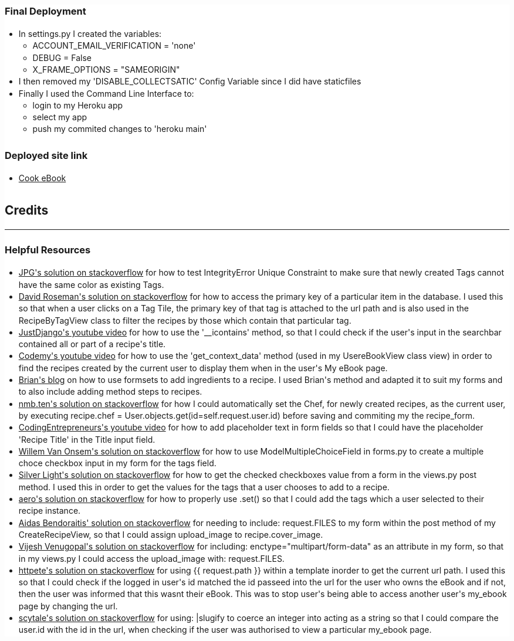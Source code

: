 ### Final Deployment
* In settings.py I created the variables:
    * ACCOUNT_EMAIL_VERIFICATION = 'none'
    * DEBUG = False
    * X_FRAME_OPTIONS = "SAMEORIGIN"
* I then removed my 'DISABLE_COLLECTSATIC' Config Variable since I did have staticfiles
* Finally I used the Command Line Interface to:
    * login to my Heroku app
    * select my app
    * push my commited changes to 'heroku main'

### Deployed site link
* [Cook eBook](https://cook-ebook.herokuapp.com/)


## Credits
---

### Helpful Resources
* [JPG's solution on stackoverflow](https://stackoverflow.com/a/64218886) for how to test IntegrityError Unique Constraint to make sure that newly created Tags cannot have the same color as existing Tags.
* [David Roseman's solution on stackoverflow](https://stackoverflow.com/a/24599835) for how to access the primary key of a particular item in the database. I used this so that when a user clicks on a Tag Tile, the primary key of that tag is attached to the url path and is also used in the RecipeByTagView class to filter the recipes by those which contain that particular tag.
* [JustDjango's youtube video](https://youtu.be/vU0VeFN-abU) for how to use the '__icontains' method, so that I could check if the user's input in the searchbar contained all or part of a recipe's title.
* [Codemy's youtube video](https://youtu.be/zb4fIvtn4tY) for how to use the 'get_context_data' method (used in my UsereBookView class view) in order to find the recipes created by the current user to display them when in the user's My eBook page.  
* [Brian's blog](https://engineertodeveloper.com/getting-started-with-formsets-create-a-recipe-app/) on how to use formsets to add ingredients to a recipe. I used Brian's method and adapted it to suit my forms and to also include adding method steps to recipes. 
* [nmb.ten's solution on stackoverflow](https://stackoverflow.com/a/18247059) for how I could automatically set the Chef, for newly created recipes, as the current user, by executing recipe.chef = User.objects.get(id=self.request.user.id) before saving and commiting my the recipe_form.
* [CodingEntrepreneurs's youtube video](https://youtu.be/quJzUzCs6Q0) for how to add placeholder text in form fields so that I could have the placeholder 'Recipe Title' in the Title input field.
* [Willem Van Onsem's solution on stackoverflow](https://stackoverflow.com/a/60479660) for how to use ModelMultipleChoiceField in forms.py to create a multiple choce checkbox input in my form for the tags field.
* [Silver Light's solution on stackoverflow](https://stackoverflow.com/a/2417136) for how to get the checked checkboxes value from a form in the views.py post method. I used this in order to get the values for the tags that a user chooses to add to a recipe. 
* [aero's solution on stackoverflow](https://stackoverflow.com/a/38166800) for how to properly use .set() so that I could add the tags which a user selected to their recipe instance.
* [Aidas Bendoraitis' solution on stackoverflow](https://stackoverflow.com/a/13148812) for needing to include: request.FILES to my form within the post method of my CreateRecipeView, so that I could assign upload_image to recipe.cover_image.
* [Vijesh Venugopal's solution on stackoverflow](https://stackoverflow.com/a/47719052) for including: enctype="multipart/form-data" as an attribute in my form, so that in my views.py I could access the upload_image with: request.FILES.
* [httpete's solution on stackoverflow](https://stackoverflow.com/a/8432018) for using {{ request.path }} within a template inorder to get the current url path. I used this so that I could check if the logged in user's id matched the id passeed into the url for the user who owns the eBook and if not, then the user was informed that this wasnt their eBook. This was to stop user's being able to access another user's my_ebook page by changing the url.
* [scytale's solution on stackoverflow](https://stackoverflow.com/a/7405779) for using: |slugify to coerce an integer into acting as a string so that I could compare the user.id with the id in the url, when checking if the user was authorised to view a particular my_ebook page.